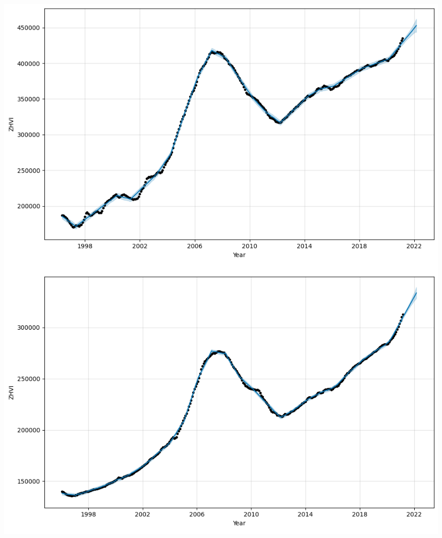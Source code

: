 


    
![png](Facebook_Prophet_TimeSeries_Modelling_Automated_files/Facebook_Prophet_TimeSeries_Modelling_Automated_36_0.png)
    



    
![png](Facebook_Prophet_TimeSeries_Modelling_Automated_files/Facebook_Prophet_TimeSeries_Modelling_Automated_37_0.png)
    